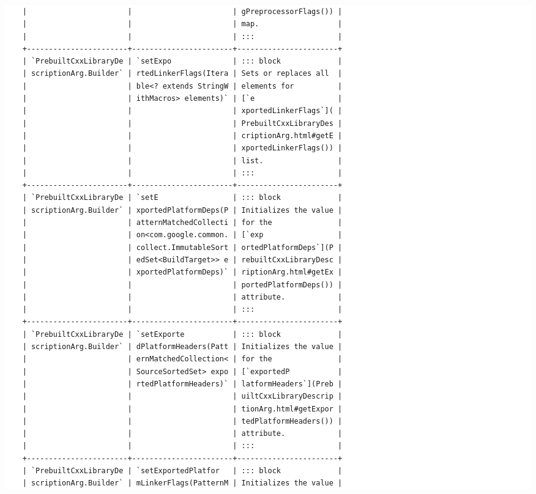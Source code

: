         |                       |                       | gPreprocessorFlags()) |
        |                       |                       | map.                  |
        |                       |                       | :::                   |
        +-----------------------+-----------------------+-----------------------+
        | `PrebuiltCxxLibraryDe | `setExpo              | ::: block             |
        | scriptionArg.Builder` | rtedLinkerFlags​(Itera | Sets or replaces all  |
        |                       | ble<? extends StringW | elements for          |
        |                       | ithMacros> elements)` | [`e                   |
        |                       |                       | xportedLinkerFlags`]( |
        |                       |                       | PrebuiltCxxLibraryDes |
        |                       |                       | criptionArg.html#getE |
        |                       |                       | xportedLinkerFlags()) |
        |                       |                       | list.                 |
        |                       |                       | :::                   |
        +-----------------------+-----------------------+-----------------------+
        | `PrebuiltCxxLibraryDe | `setE                 | ::: block             |
        | scriptionArg.Builder` | xportedPlatformDeps​(P | Initializes the value |
        |                       | atternMatchedCollecti | for the               |
        |                       | on<com.google.common. | [`exp                 |
        |                       | collect.ImmutableSort | ortedPlatformDeps`](P |
        |                       | edSet<BuildTarget>> e | rebuiltCxxLibraryDesc |
        |                       | xportedPlatformDeps)` | riptionArg.html#getEx |
        |                       |                       | portedPlatformDeps()) |
        |                       |                       | attribute.            |
        |                       |                       | :::                   |
        +-----------------------+-----------------------+-----------------------+
        | `PrebuiltCxxLibraryDe | `setExporte           | ::: block             |
        | scriptionArg.Builder` | dPlatformHeaders​(Patt | Initializes the value |
        |                       | ernMatchedCollection< | for the               |
        |                       | SourceSortedSet> expo | [`exportedP           |
        |                       | rtedPlatformHeaders)` | latformHeaders`](Preb |
        |                       |                       | uiltCxxLibraryDescrip |
        |                       |                       | tionArg.html#getExpor |
        |                       |                       | tedPlatformHeaders()) |
        |                       |                       | attribute.            |
        |                       |                       | :::                   |
        +-----------------------+-----------------------+-----------------------+
        | `PrebuiltCxxLibraryDe | `setExportedPlatfor   | ::: block             |
        | scriptionArg.Builder` | mLinkerFlags​(PatternM | Initializes the value |